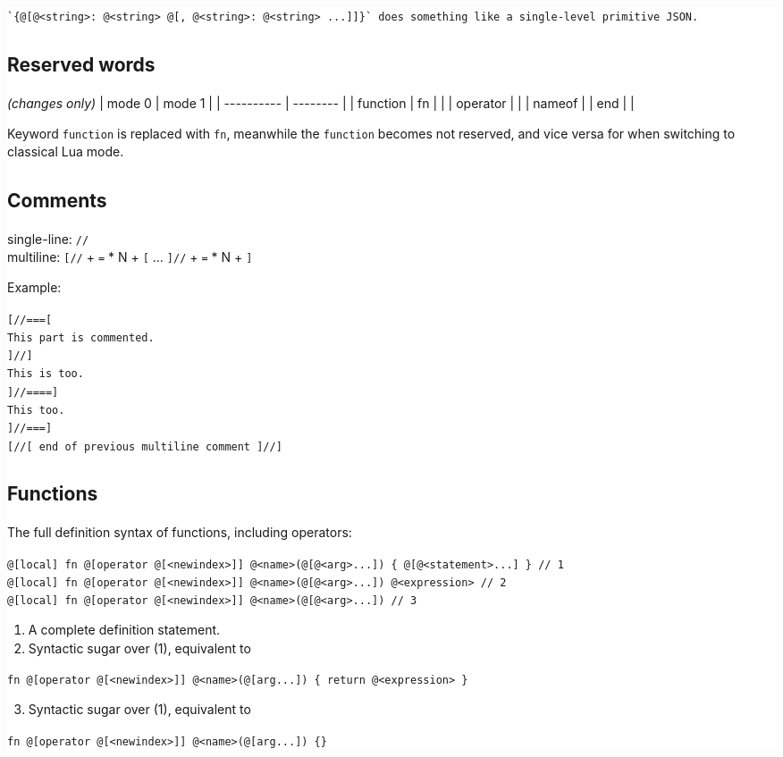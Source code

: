    `{@[@<string>: @<string> @[, @<string>: @<string> ...]]}` does something like a single-level primitive JSON.

## Reserved words

_(changes only)_
| mode 0     | mode 1   |
| ---------- | -------- |
| function   | fn       |
|            | operator |
|            | nameof   |
| end        |          |

Keyword `function` is replaced with `fn`, meanwhile the `function` becomes not reserved,
and vice versa for when switching to classical Lua mode.

## Comments

single-line: `//` \
multiline: `[//` + `=` * N + `[` ... `]//` + `=` * N + `]`

Example:
```luar
[//===[
This part is commented.
]//]
This is too.
]//====]
This too.
]//===]
[//[ end of previous multiline comment ]//]
```

## Functions

The full definition syntax of functions, including operators:
```luar
@[local] fn @[operator @[<newindex>]] @<name>(@[@<arg>...]) { @[@<statement>...] } // 1
@[local] fn @[operator @[<newindex>]] @<name>(@[@<arg>...]) @<expression> // 2
@[local] fn @[operator @[<newindex>]] @<name>(@[@<arg>...]) // 3
```
1. A complete definition statement.
2. Syntactic sugar over (1), equivalent to
```luar
fn @[operator @[<newindex>]] @<name>(@[arg...]) { return @<expression> }
```
3. Syntactic sugar over (1), equivalent to
```luar
fn @[operator @[<newindex>]] @<name>(@[arg...]) {}
```

